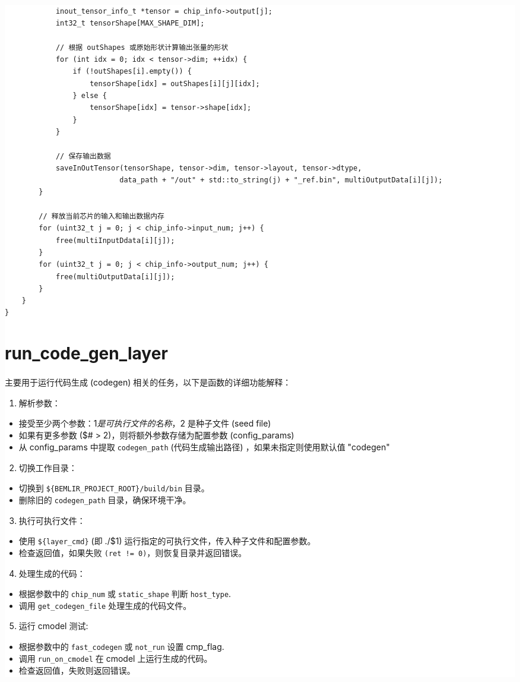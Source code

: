 ```cpp{linenos=true}
            inout_tensor_info_t *tensor = chip_info->output[j];
            int32_t tensorShape[MAX_SHAPE_DIM];

            // 根据 outShapes 或原始形状计算输出张量的形状
            for (int idx = 0; idx < tensor->dim; ++idx) {
                if (!outShapes[i].empty()) {
                    tensorShape[idx] = outShapes[i][j][idx];
                } else {
                    tensorShape[idx] = tensor->shape[idx];
                }
            }

            // 保存输出数据
            saveInOutTensor(tensorShape, tensor->dim, tensor->layout, tensor->dtype,
                           data_path + "/out" + std::to_string(j) + "_ref.bin", multiOutputData[i][j]);
        }

        // 释放当前芯片的输入和输出数据内存
        for (uint32_t j = 0; j < chip_info->input_num; j++) {
            free(multiInputDdata[i][j]);
        }
        for (uint32_t j = 0; j < chip_info->output_num; j++) {
            free(multiOutputData[i][j]);
        }
    }
}
```

# run_code_gen_layer

主要用于运行代码生成 (codegen) 相关的任务，以下是函数的详细功能解释：

1. 解析参数：
  - 接受至少两个参数：$1 是可执行文件的名称，$2 是种子文件 (seed file) 
  - 如果有更多参数 ($# > 2)，则将额外参数存储为配置参数 (config_params) 
  - 从 config_params 中提取 `codegen_path` (代码生成输出路径) ，如果未指定则使用默认值 "codegen"
2. 切换工作目录：
  - 切换到 `${BEMLIR_PROJECT_ROOT}/build/bin` 目录。
  - 删除旧的 `codegen_path` 目录，确保环境干净。
3. 执行可执行文件：
  - 使用 `${layer_cmd}` (即 ./$1) 运行指定的可执行文件，传入种子文件和配置参数。
  - 检查返回值，如果失败 `(ret != 0)`，则恢复目录并返回错误。
4. 处理生成的代码：
  - 根据参数中的 `chip_num` 或 `static_shape` 判断 `host_type`.
  - 调用 `get_codegen_file` 处理生成的代码文件。
5. 运行 cmodel 测试:
  - 根据参数中的 `fast_codegen` 或 `not_run` 设置 cmp_flag.
  - 调用 `run_on_cmodel` 在 cmodel 上运行生成的代码。
  - 检查返回值，失败则返回错误。
